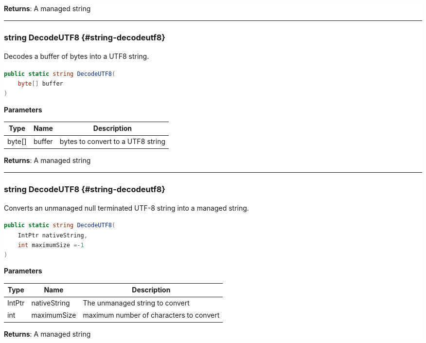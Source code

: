 




**Returns**: A managed string



-----------

### string DecodeUTF8 {#string-decodeutf8}

Decodes a buffer of bytes into a UTF8 string. 

```csharp
public static string DecodeUTF8(
    byte[] buffer
)
```


**Parameters**

| Type | Name  | Description  | 
|--|--|--|
| byte[] |buffer|bytes to convert to a UTF8 string|






**Returns**: A managed string



-----------

### string DecodeUTF8 {#string-decodeutf8}

Converts an unmanaged null terminated UTF-8 string into a managed string. 

```csharp
public static string DecodeUTF8(
    IntPtr nativeString,
    int maximumSize =-1
)
```


**Parameters**

| Type | Name  | Description  | 
|--|--|--|
| IntPtr |nativeString|The unmanaged string to convert|
| int |maximumSize|maximum number of characters to convert|






**Returns**: A managed string
